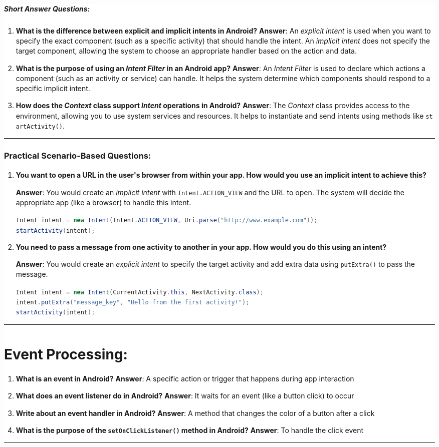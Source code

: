 ##### Short Answer Questions:

1. **What is the difference between explicit and implicit intents in Android?**
   **Answer**: An *explicit intent* is used when you want to specify the exact component (such as a specific activity) that should handle the intent. An *implicit intent* does not specify the target component, allowing the system to choose an appropriate handler based on the action and data.

2. **What is the purpose of using an *Intent Filter* in an Android app?**
   **Answer**: An *Intent Filter* is used to declare which actions a component (such as an activity or service) can handle. It helps the system determine which components should respond to a specific implicit intent.

3. **How does the *Context* class support *Intent* operations in Android?**
   **Answer**: The *Context* class provides access to the environment, allowing you to use system services and resources. It helps to instantiate and send intents using methods like `startActivity()`.
---

### Practical Scenario-Based Questions:

1. **You want to open a URL in the user's browser from within your app. How would you use an implicit intent to achieve this?**

   **Answer**: You would create an *implicit intent* with `Intent.ACTION_VIEW` and the URL to open. The system will decide the appropriate app (like a browser) to handle this intent.
   ```java
   Intent intent = new Intent(Intent.ACTION_VIEW, Uri.parse("http://www.example.com"));
   startActivity(intent);
   ```

2. **You need to pass a message from one activity to another in your app. How would you do this using an intent?**

   **Answer**: You would create an *explicit intent* to specify the target activity and add extra data using `putExtra()` to pass the message.
   ```java
   Intent intent = new Intent(CurrentActivity.this, NextActivity.class);
   intent.putExtra("message_key", "Hello from the first activity!");
   startActivity(intent);
   ```

---
# Event Processing:
1. **What is an event in Android?**
     **Answer**: A specific action or trigger that happens during app interaction

2. **What does an event listener do in Android?**
   **Answer**: It waits for an event (like a button click) to occur

3. **Write about an event handler in Android?**
      **Answer**:  A method that changes the color of a button after a click

4. **What is the purpose of the `setOnClickListener()` method in Android?**
   **Answer**:  To handle the click event

---
